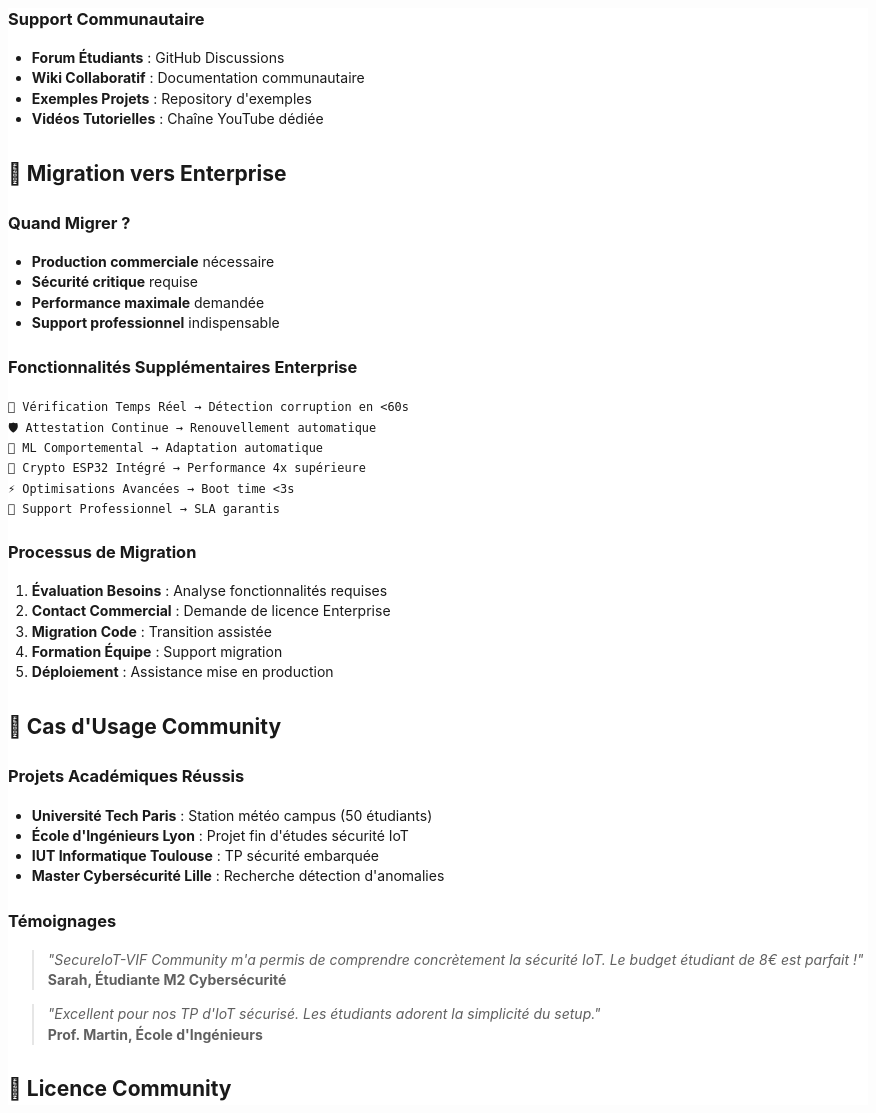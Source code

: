 ### Support Communautaire
- **Forum Étudiants** : GitHub Discussions
- **Wiki Collaboratif** : Documentation communautaire
- **Exemples Projets** : Repository d'exemples
- **Vidéos Tutorielles** : Chaîne YouTube dédiée

## 🚀 Migration vers Enterprise

### Quand Migrer ?
- **Production commerciale** nécessaire
- **Sécurité critique** requise
- **Performance maximale** demandée
- **Support professionnel** indispensable

### Fonctionnalités Supplémentaires Enterprise
```
🚀 Vérification Temps Réel → Détection corruption en <60s
🛡️ Attestation Continue → Renouvellement automatique
🤖 ML Comportemental → Adaptation automatique
🔐 Crypto ESP32 Intégré → Performance 4x supérieure
⚡ Optimisations Avancées → Boot time <3s
🏢 Support Professionnel → SLA garantis
```

### Processus de Migration
1. **Évaluation Besoins** : Analyse fonctionnalités requises
2. **Contact Commercial** : Demande de licence Enterprise
3. **Migration Code** : Transition assistée
4. **Formation Équipe** : Support migration
5. **Déploiement** : Assistance mise en production

## 🎊 Cas d'Usage Community

### Projets Académiques Réussis
- **Université Tech Paris** : Station météo campus (50 étudiants)
- **École d'Ingénieurs Lyon** : Projet fin d'études sécurité IoT
- **IUT Informatique Toulouse** : TP sécurité embarquée
- **Master Cybersécurité Lille** : Recherche détection d'anomalies

### Témoignages
> *"SecureIoT-VIF Community m'a permis de comprendre concrètement la sécurité IoT. Le budget étudiant de 8€ est parfait !"*  
> **Sarah, Étudiante M2 Cybersécurité**

> *"Excellent pour nos TP d'IoT sécurisé. Les étudiants adorent la simplicité du setup."*  
> **Prof. Martin, École d'Ingénieurs**

## 📜 Licence Community
